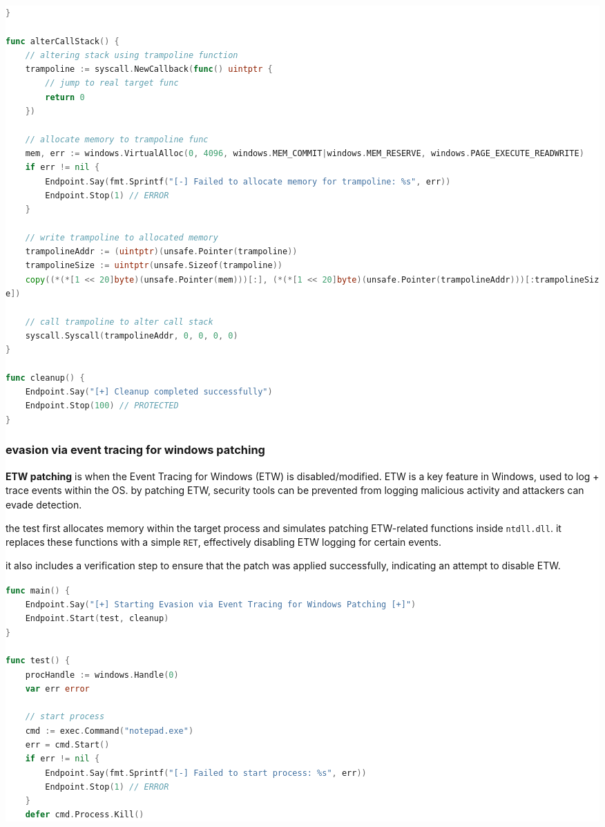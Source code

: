 ```go
}

func alterCallStack() {
	// altering stack using trampoline function
	trampoline := syscall.NewCallback(func() uintptr {
		// jump to real target func
		return 0
	})

	// allocate memory to trampoline func
	mem, err := windows.VirtualAlloc(0, 4096, windows.MEM_COMMIT|windows.MEM_RESERVE, windows.PAGE_EXECUTE_READWRITE)
	if err != nil {
		Endpoint.Say(fmt.Sprintf("[-] Failed to allocate memory for trampoline: %s", err))
		Endpoint.Stop(1) // ERROR
	}

	// write trampoline to allocated memory
	trampolineAddr := (uintptr)(unsafe.Pointer(trampoline))
	trampolineSize := uintptr(unsafe.Sizeof(trampoline))
	copy((*(*[1 << 20]byte)(unsafe.Pointer(mem)))[:], (*(*[1 << 20]byte)(unsafe.Pointer(trampolineAddr)))[:trampolineSize])

	// call trampoline to alter call stack
	syscall.Syscall(trampolineAddr, 0, 0, 0, 0)
}

func cleanup() {
	Endpoint.Say("[+] Cleanup completed successfully")
	Endpoint.Stop(100) // PROTECTED
}
```

### **evasion via event tracing for windows patching**

**ETW patching** is when the Event Tracing for Windows (ETW) is disabled/modified. ETW is a key feature in Windows, used to log + trace events within the OS. by patching ETW, security tools can be prevented from logging malicious activity and attackers can evade detection.

the test first allocates memory within the target process and simulates patching ETW-related functions inside `ntdll.dll`. it replaces these functions with a simple `RET`, effectively disabling ETW logging for certain events. 

it also includes a verification step to ensure that the patch was applied successfully, indicating an attempt to disable ETW. 

```go
func main() {
	Endpoint.Say("[+] Starting Evasion via Event Tracing for Windows Patching [+]")
	Endpoint.Start(test, cleanup)
}

func test() {
	procHandle := windows.Handle(0)
	var err error

	// start process
	cmd := exec.Command("notepad.exe")
	err = cmd.Start()
	if err != nil {
		Endpoint.Say(fmt.Sprintf("[-] Failed to start process: %s", err))
		Endpoint.Stop(1) // ERROR
	}
	defer cmd.Process.Kill()

```